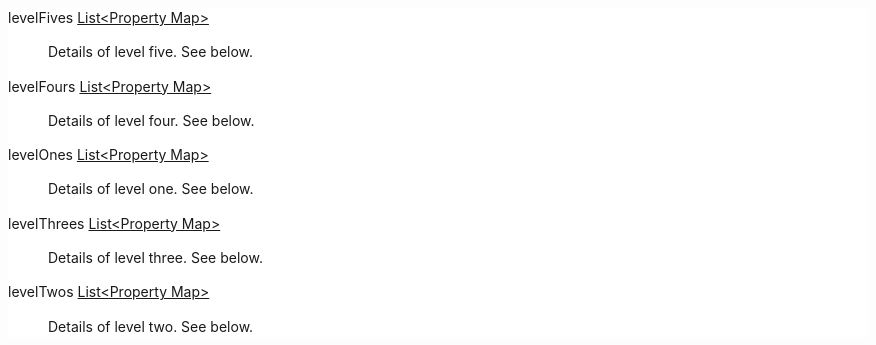 </div>

<div>
<pulumi-choosable type="language" values="yaml">
<dl class="resources-properties"><dt class="property-required"
            title="Required">
        <span id="levelfives_yaml">
<a data-swiftype-name="resource-property" data-swiftype-type="text" href="#levelfives_yaml" style="color: inherit; text-decoration: inherit;">level<wbr>Fives</a>
</span>
        <span class="property-indicator"></span>
        <span class="property-type"><a href="#getuserhierarchygrouphierarchypathlevelfife">List&lt;Property Map&gt;</a></span>
    </dt>
    <dd><p>Details of level five. See below.</p>
</dd><dt class="property-required"
            title="Required">
        <span id="levelfours_yaml">
<a data-swiftype-name="resource-property" data-swiftype-type="text" href="#levelfours_yaml" style="color: inherit; text-decoration: inherit;">level<wbr>Fours</a>
</span>
        <span class="property-indicator"></span>
        <span class="property-type"><a href="#getuserhierarchygrouphierarchypathlevelfour">List&lt;Property Map&gt;</a></span>
    </dt>
    <dd><p>Details of level four. See below.</p>
</dd><dt class="property-required"
            title="Required">
        <span id="levelones_yaml">
<a data-swiftype-name="resource-property" data-swiftype-type="text" href="#levelones_yaml" style="color: inherit; text-decoration: inherit;">level<wbr>Ones</a>
</span>
        <span class="property-indicator"></span>
        <span class="property-type"><a href="#getuserhierarchygrouphierarchypathlevelone">List&lt;Property Map&gt;</a></span>
    </dt>
    <dd><p>Details of level one. See below.</p>
</dd><dt class="property-required"
            title="Required">
        <span id="levelthrees_yaml">
<a data-swiftype-name="resource-property" data-swiftype-type="text" href="#levelthrees_yaml" style="color: inherit; text-decoration: inherit;">level<wbr>Threes</a>
</span>
        <span class="property-indicator"></span>
        <span class="property-type"><a href="#getuserhierarchygrouphierarchypathlevelthree">List&lt;Property Map&gt;</a></span>
    </dt>
    <dd><p>Details of level three. See below.</p>
</dd><dt class="property-required"
            title="Required">
        <span id="leveltwos_yaml">
<a data-swiftype-name="resource-property" data-swiftype-type="text" href="#leveltwos_yaml" style="color: inherit; text-decoration: inherit;">level<wbr>Twos</a>
</span>
        <span class="property-indicator"></span>
        <span class="property-type"><a href="#getuserhierarchygrouphierarchypathleveltwo">List&lt;Property Map&gt;</a></span>
    </dt>
    <dd><p>Details of level two. See below.</p>
</dd></dl>
</pulumi-choosable>
</div>
